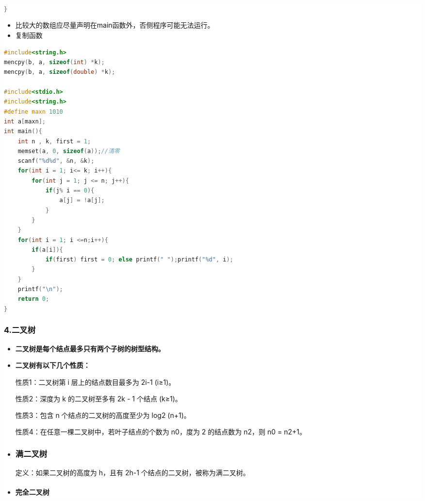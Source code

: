 ```c
}
```

+ 比较大的数组应尽量声明在main函数外，否侧程序可能无法运行。
+ 复制函数

```c
#include<string.h>
mencpy(b, a, sizeof(int) *k);
mencpy(b, a, sizeof(double) *k);

#include<stdio.h>
#include<string.h>
#define maxn 1010
int a[maxn];
int main(){
    int n , k, first = 1;
    memset(a, 0, sizeof(a));//清零
    scanf("%d%d", &n, &k);
    for(int i = 1; i<= k; i++){
        for(int j = 1; j <= n; j++){
            if(j% i == 0){
                a[j] = !a[j];
            }
        }
    }
    for(int i = 1; i <=n;i++){
        if(a[i]){
            if(first) first = 0; else printf(" ");printf("%d", i);
        }
    }
    printf("\n");
    return 0;
}
```



### 4.二叉树

+ **二叉树是每个结点最多只有两个子树的树型结构。**

+ **二叉树有以下几个性质：**

  性质1：二叉树第 i 层上的结点数目最多为 2i-1 (i≥1)。

  性质2：深度为 k 的二叉树至多有 2k - 1 个结点 (k≥1)。

  性质3：包含 n 个结点的二叉树的高度至少为 log2 (n+1)。

  性质4：在任意一棵二叉树中，若叶子结点的个数为 n0，度为 2 的结点数为 n2，则 n0 = n2+1。

+ ### 满二叉树

  定义：如果二叉树的高度为 h，且有 2h-1 个结点的二叉树，被称为满二叉树。
+ #### 完全二叉树
